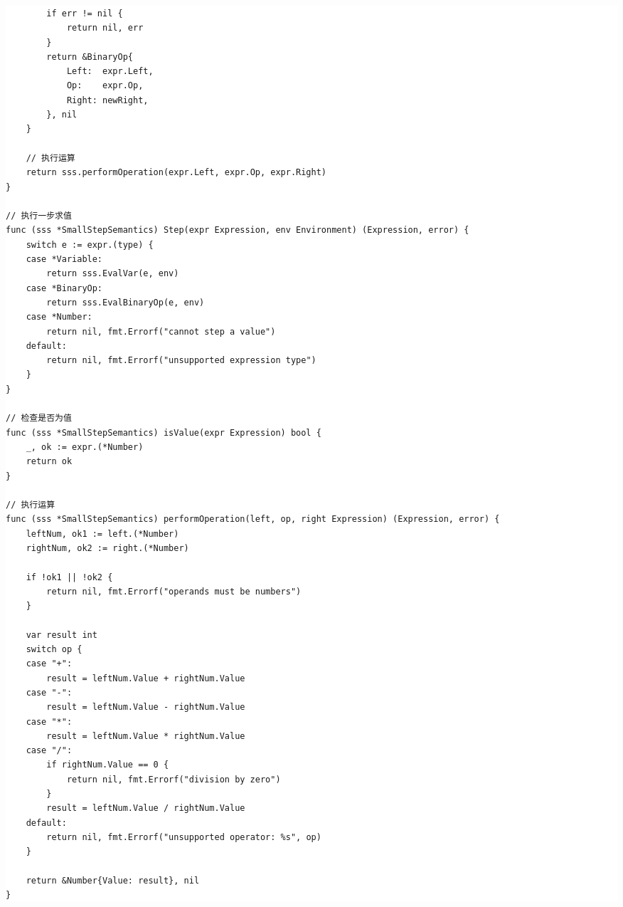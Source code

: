 ```，其中：
        if err != nil {
            return nil, err
        }
        return &BinaryOp{
            Left:  expr.Left,
            Op:    expr.Op,
            Right: newRight,
        }, nil
    }
    
    // 执行运算
    return sss.performOperation(expr.Left, expr.Op, expr.Right)
}

// 执行一步求值
func (sss *SmallStepSemantics) Step(expr Expression, env Environment) (Expression, error) {
    switch e := expr.(type) {
    case *Variable:
        return sss.EvalVar(e, env)
    case *BinaryOp:
        return sss.EvalBinaryOp(e, env)
    case *Number:
        return nil, fmt.Errorf("cannot step a value")
    default:
        return nil, fmt.Errorf("unsupported expression type")
    }
}

// 检查是否为值
func (sss *SmallStepSemantics) isValue(expr Expression) bool {
    _, ok := expr.(*Number)
    return ok
}

// 执行运算
func (sss *SmallStepSemantics) performOperation(left, op, right Expression) (Expression, error) {
    leftNum, ok1 := left.(*Number)
    rightNum, ok2 := right.(*Number)
    
    if !ok1 || !ok2 {
        return nil, fmt.Errorf("operands must be numbers")
    }
    
    var result int
    switch op {
    case "+":
        result = leftNum.Value + rightNum.Value
    case "-":
        result = leftNum.Value - rightNum.Value
    case "*":
        result = leftNum.Value * rightNum.Value
    case "/":
        if rightNum.Value == 0 {
            return nil, fmt.Errorf("division by zero")
        }
        result = leftNum.Value / rightNum.Value
    default:
        return nil, fmt.Errorf("unsupported operator: %s", op)
    }
    
    return &Number{Value: result}, nil
}
```